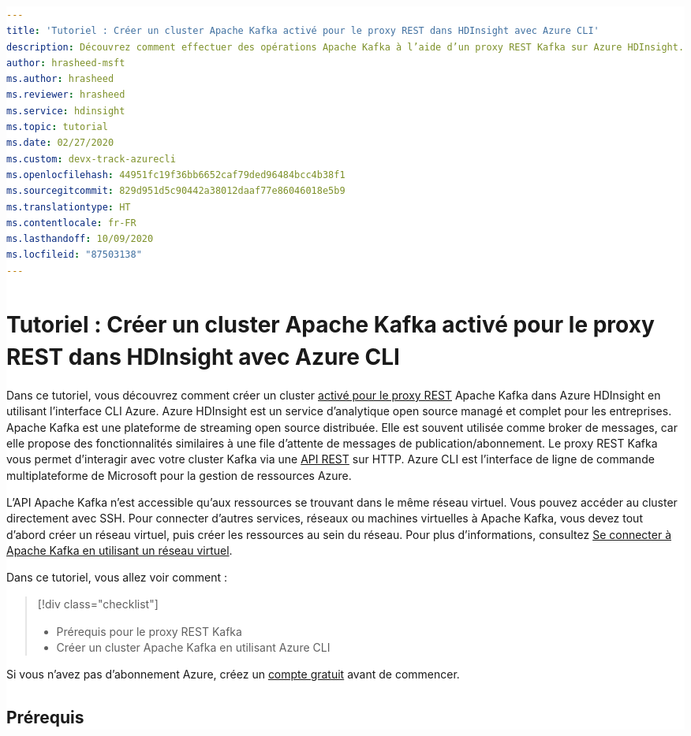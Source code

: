 ```yaml
---
title: 'Tutoriel : Créer un cluster Apache Kafka activé pour le proxy REST dans HDInsight avec Azure CLI'
description: Découvrez comment effectuer des opérations Apache Kafka à l’aide d’un proxy REST Kafka sur Azure HDInsight.
author: hrasheed-msft
ms.author: hrasheed
ms.reviewer: hrasheed
ms.service: hdinsight
ms.topic: tutorial
ms.date: 02/27/2020
ms.custom: devx-track-azurecli
ms.openlocfilehash: 44951fc19f36bb6652caf79ded96484bcc4b38f1
ms.sourcegitcommit: 829d951d5c90442a38012daaf77e86046018e5b9
ms.translationtype: HT
ms.contentlocale: fr-FR
ms.lasthandoff: 10/09/2020
ms.locfileid: "87503138"
---
```

# <a name="tutorial-create-an-apache-kafka-rest-proxy-enabled-cluster-in-hdinsight-using-azure-cli"></a>Tutoriel : Créer un cluster Apache Kafka activé pour le proxy REST dans HDInsight avec Azure CLI

Dans ce tutoriel, vous découvrez comment créer un cluster [activé pour le proxy REST](./rest-proxy.md) Apache Kafka dans Azure HDInsight en utilisant l’interface CLI Azure. Azure HDInsight est un service d’analytique open source managé et complet pour les entreprises. Apache Kafka est une plateforme de streaming open source distribuée. Elle est souvent utilisée comme broker de messages, car elle propose des fonctionnalités similaires à une file d’attente de messages de publication/abonnement. Le proxy REST Kafka vous permet d’interagir avec votre cluster Kafka via une [API REST](https://docs.microsoft.com/rest/api/hdinsight-kafka-rest-proxy/) sur HTTP. Azure CLI est l’interface de ligne de commande multiplateforme de Microsoft pour la gestion de ressources Azure.

L’API Apache Kafka n’est accessible qu’aux ressources se trouvant dans le même réseau virtuel. Vous pouvez accéder au cluster directement avec SSH. Pour connecter d’autres services, réseaux ou machines virtuelles à Apache Kafka, vous devez tout d’abord créer un réseau virtuel, puis créer les ressources au sein du réseau. Pour plus d’informations, consultez [Se connecter à Apache Kafka en utilisant un réseau virtuel](./apache-kafka-connect-vpn-gateway.md).

Dans ce tutoriel, vous allez voir comment :

> [!div class="checklist"]
> * Prérequis pour le proxy REST Kafka
> * Créer un cluster Apache Kafka en utilisant Azure CLI

Si vous n’avez pas d’abonnement Azure, créez un [compte gratuit](https://azure.microsoft.com/free/?WT.mc_id=A261C142F) avant de commencer.

## <a name="prerequisites"></a>Prérequis
